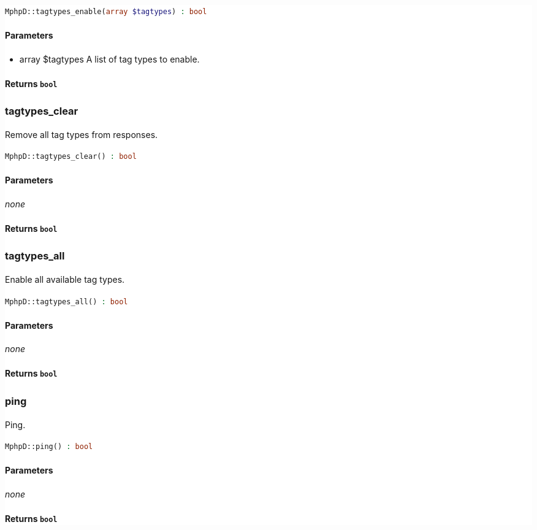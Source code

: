 ```php
MphpD::tagtypes_enable(array $tagtypes) : bool
```

#### Parameters

*  array $tagtypes A list of tag types to enable.


#### Returns `bool`




</div><div class="method">
<h3 class="method-name">tagtypes_clear</h3>
<p>Remove all tag types from responses.</p>

```php
MphpD::tagtypes_clear() : bool
```

#### Parameters

*none*


#### Returns `bool`




</div><div class="method">
<h3 class="method-name">tagtypes_all</h3>
<p>Enable all available tag types.</p>

```php
MphpD::tagtypes_all() : bool
```

#### Parameters

*none*


#### Returns `bool`




</div><div class="method">
<h3 class="method-name">ping</h3>
<p>Ping.</p>

```php
MphpD::ping() : bool
```

#### Parameters

*none*


#### Returns `bool`
